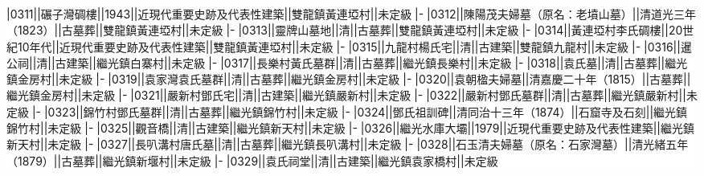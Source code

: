 |0311||碾子灣碉樓||1943||近現代重要史跡及代表性建築||雙龍鎮黃連埡村||未定級
|-
|0312||陳陽茂夫婦墓（原名：老墳山墓）||清道光三年（1823）||古墓葬||雙龍鎮黃連埡村||未定級
|-
|0313||靈牌山墓地||清||古墓葬||雙龍鎮黃連埡村||未定級
|-
|0314||黃連埡村李氏碉樓||20世紀10年代||近現代重要史跡及代表性建築||雙龍鎮黃連埡村||未定級
|-
|0315||九龍村楊氏宅||清||古建築||雙龍鎮九龍村||未定級
|-
|0316||暹公祠||清||古建築||繼光鎮白寨村||未定級
|-
|0317||長樂村黃氏墓群||清||古墓葬||繼光鎮長樂村||未定級
|-
|0318||袁氏墓||清||古墓葬||繼光鎮金房村||未定級
|-
|0319||袁家灣袁氏墓群||清||古墓葬||繼光鎮金房村||未定級
|-
|0320||袁朝楹夫婦墓||清嘉慶二十年（1815）||古墓葬||繼光鎮金房村||未定級
|-
|0321||嚴新村鄧氏宅||清||古建築||繼光鎮嚴新村||未定級
|-
|0322||嚴新村鄧氏墓群||清||古墓葬||繼光鎮嚴新村||未定級
|-
|0323||錦竹村鄧氏墓群||清||古墓葬||繼光鎮錦竹村||未定級
|-
|0324||鄧氏祖訓碑||清同治十三年（1874）||石窟寺及石刻||繼光鎮錦竹村||未定級
|-
|0325||觀音橋||清||古建築||繼光鎮新天村||未定級
|-
|0326||繼光水庫大壩||1979||近現代重要史跡及代表性建築||繼光鎮新天村||未定級
|-
|0327||長叭溝村唐氏墓||清||古墓葬||繼光鎮長叭溝村||未定級
|-
|0328||石玉清夫婦墓（原名：石家灣墓）||清光緒五年（1879）||古墓葬||繼光鎮新堰村||未定級
|-
|0329||袁氏祠堂||清||古建築||繼光鎮袁家橋村||未定級